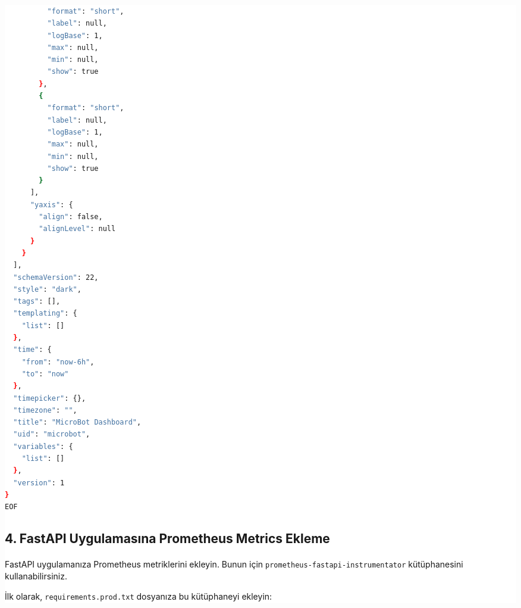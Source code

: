 ```bash
          "format": "short",
          "label": null,
          "logBase": 1,
          "max": null,
          "min": null,
          "show": true
        },
        {
          "format": "short",
          "label": null,
          "logBase": 1,
          "max": null,
          "min": null,
          "show": true
        }
      ],
      "yaxis": {
        "align": false,
        "alignLevel": null
      }
    }
  ],
  "schemaVersion": 22,
  "style": "dark",
  "tags": [],
  "templating": {
    "list": []
  },
  "time": {
    "from": "now-6h",
    "to": "now"
  },
  "timepicker": {},
  "timezone": "",
  "title": "MicroBot Dashboard",
  "uid": "microbot",
  "variables": {
    "list": []
  },
  "version": 1
}
EOF
```

## 4. FastAPI Uygulamasına Prometheus Metrics Ekleme

FastAPI uygulamanıza Prometheus metriklerini ekleyin. Bunun için `prometheus-fastapi-instrumentator` kütüphanesini kullanabilirsiniz.

İlk olarak, `requirements.prod.txt` dosyanıza bu kütüphaneyi ekleyin:
